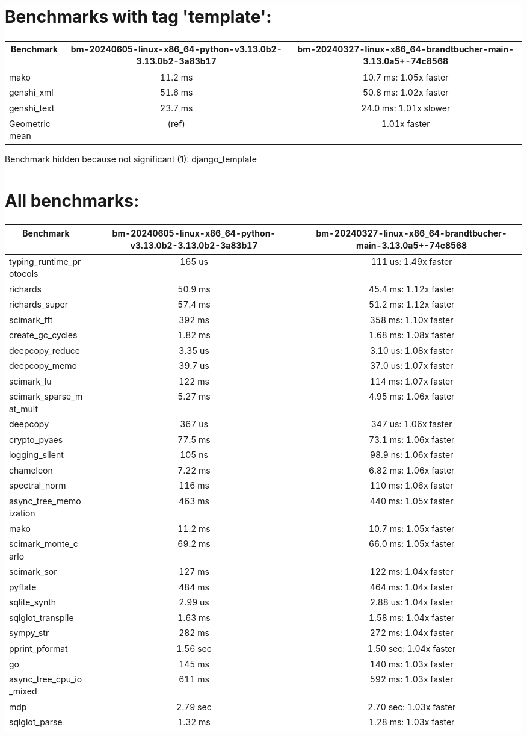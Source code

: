 Benchmarks with tag 'template':
===============================

| Benchmark      | bm-20240605-linux-x86_64-python-v3.13.0b2-3.13.0b2-3a83b17 | bm-20240327-linux-x86_64-brandtbucher-main-3.13.0a5+-74c8568 |
|----------------|:----------------------------------------------------------:|:------------------------------------------------------------:|
| mako           | 11.2 ms                                                    | 10.7 ms: 1.05x faster                                        |
| genshi_xml     | 51.6 ms                                                    | 50.8 ms: 1.02x faster                                        |
| genshi_text    | 23.7 ms                                                    | 24.0 ms: 1.01x slower                                        |
| Geometric mean | (ref)                                                      | 1.01x faster                                                 |

Benchmark hidden because not significant (1): django_template

All benchmarks:
===============

| Benchmark                  | bm-20240605-linux-x86_64-python-v3.13.0b2-3.13.0b2-3a83b17 | bm-20240327-linux-x86_64-brandtbucher-main-3.13.0a5+-74c8568 |
|----------------------------|:----------------------------------------------------------:|:------------------------------------------------------------:|
| typing_runtime_protocols   | 165 us                                                     | 111 us: 1.49x faster                                         |
| richards                   | 50.9 ms                                                    | 45.4 ms: 1.12x faster                                        |
| richards_super             | 57.4 ms                                                    | 51.2 ms: 1.12x faster                                        |
| scimark_fft                | 392 ms                                                     | 358 ms: 1.10x faster                                         |
| create_gc_cycles           | 1.82 ms                                                    | 1.68 ms: 1.08x faster                                        |
| deepcopy_reduce            | 3.35 us                                                    | 3.10 us: 1.08x faster                                        |
| deepcopy_memo              | 39.7 us                                                    | 37.0 us: 1.07x faster                                        |
| scimark_lu                 | 122 ms                                                     | 114 ms: 1.07x faster                                         |
| scimark_sparse_mat_mult    | 5.27 ms                                                    | 4.95 ms: 1.06x faster                                        |
| deepcopy                   | 367 us                                                     | 347 us: 1.06x faster                                         |
| crypto_pyaes               | 77.5 ms                                                    | 73.1 ms: 1.06x faster                                        |
| logging_silent             | 105 ns                                                     | 98.9 ns: 1.06x faster                                        |
| chameleon                  | 7.22 ms                                                    | 6.82 ms: 1.06x faster                                        |
| spectral_norm              | 116 ms                                                     | 110 ms: 1.06x faster                                         |
| async_tree_memoization     | 463 ms                                                     | 440 ms: 1.05x faster                                         |
| mako                       | 11.2 ms                                                    | 10.7 ms: 1.05x faster                                        |
| scimark_monte_carlo        | 69.2 ms                                                    | 66.0 ms: 1.05x faster                                        |
| scimark_sor                | 127 ms                                                     | 122 ms: 1.04x faster                                         |
| pyflate                    | 484 ms                                                     | 464 ms: 1.04x faster                                         |
| sqlite_synth               | 2.99 us                                                    | 2.88 us: 1.04x faster                                        |
| sqlglot_transpile          | 1.63 ms                                                    | 1.58 ms: 1.04x faster                                        |
| sympy_str                  | 282 ms                                                     | 272 ms: 1.04x faster                                         |
| pprint_pformat             | 1.56 sec                                                   | 1.50 sec: 1.04x faster                                       |
| go                         | 145 ms                                                     | 140 ms: 1.03x faster                                         |
| async_tree_cpu_io_mixed    | 611 ms                                                     | 592 ms: 1.03x faster                                         |
| mdp                        | 2.79 sec                                                   | 2.70 sec: 1.03x faster                                       |
| sqlglot_parse              | 1.32 ms                                                    | 1.28 ms: 1.03x faster                                        |